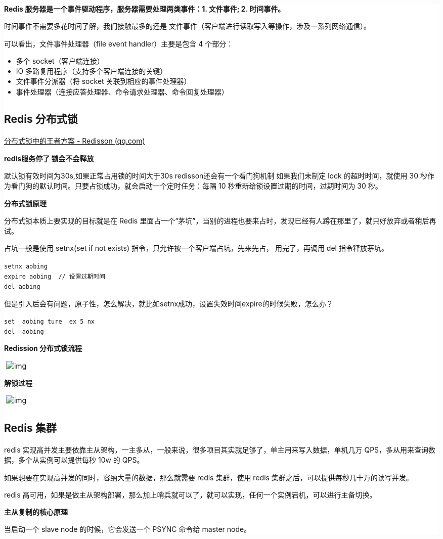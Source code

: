 **Redis 服务器是一个事件驱动程序，服务器需要处理两类事件：1. 文件事件; 2. 时间事件。**

时间事件不需要多花时间了解，我们接触最多的还是 文件事件（客户端进行读取写入等操作，涉及一系列网络通信）。

可以看出，文件事件处理器（file event handler）主要是包含 4 个部分：

- 多个 socket（客户端连接）
- IO 多路复用程序（支持多个客户端连接的关键）
- 文件事件分派器（将 socket 关联到相应的事件处理器）
- 事件处理器（连接应答处理器、命令请求处理器、命令回复处理器）

## **Redis 分布式锁**

[分布式锁中的王者方案 - Redisson (qq.com)](https://mp.weixin.qq.com/s/CbnPRfvq4m1sqo2uKI6qQw)

**redis服务停了 锁会不会释放**

默认锁有效时间为30s,如果正常占用锁的时间大于30s redisson还会有一个看门狗机制 如果我们未制定 lock 的超时时间，就使用 30 秒作为看门狗的默认时间。只要占锁成功，就会启动一个定时任务：每隔 10 秒重新给锁设置过期的时间，过期时间为 30 秒。

**分布式锁原理**

分布式锁本质上要实现的目标就是在 Redis 里面占一个“茅坑”，当别的进程也要来占时，发现已经有人蹲在那里了，就只好放弃或者稍后再试。

占坑一般是使用 setnx(set if not exists) 指令，只允许被一个客户端占坑，先来先占， 用完了，再调用 del 指令释放茅坑。

```
setnx aobing
expire aobing  // 设置过期时间
del aobing
```

但是引入后会有问题，原子性，怎么解决，就比如setnx成功，设置失效时间expire的时候失败，怎么办？

```
set  aobing ture  ex 5 nx
del  aobing
```

**Redission 分布式锁流程**

​                 ![img](https://wdcdn.qpic.cn/MTY4ODg1MTI2MTkxMzIyMQ_227285_cJjl-mgIPZa6PcFM_1657866798?w=1280&h=484.2872454448017)        

**解锁过程**

​                 ![img](https://wdcdn.qpic.cn/MTY4ODg1MTI2MTkxMzIyMQ_112321_UqaMcWaMMuXnVgme_1657866863?w=1280&h=408.43304843304844)        

## **Redis 集群**

redis 实现高并发主要依靠主从架构，一主多从，一般来说，很多项目其实就足够了，单主用来写入数据，单机几万 QPS，多从用来查询数据，多个从实例可以提供每秒 10w 的 QPS。

如果想要在实现高并发的同时，容纳大量的数据，那么就需要 redis 集群，使用 redis 集群之后，可以提供每秒几十万的读写并发。

redis 高可用，如果是做主从架构部署，那么加上哨兵就可以了，就可以实现，任何一个实例宕机，可以进行主备切换。

**主从复制的核心原理**

当启动一个 slave node 的时候，它会发送一个 PSYNC 命令给 master node。
